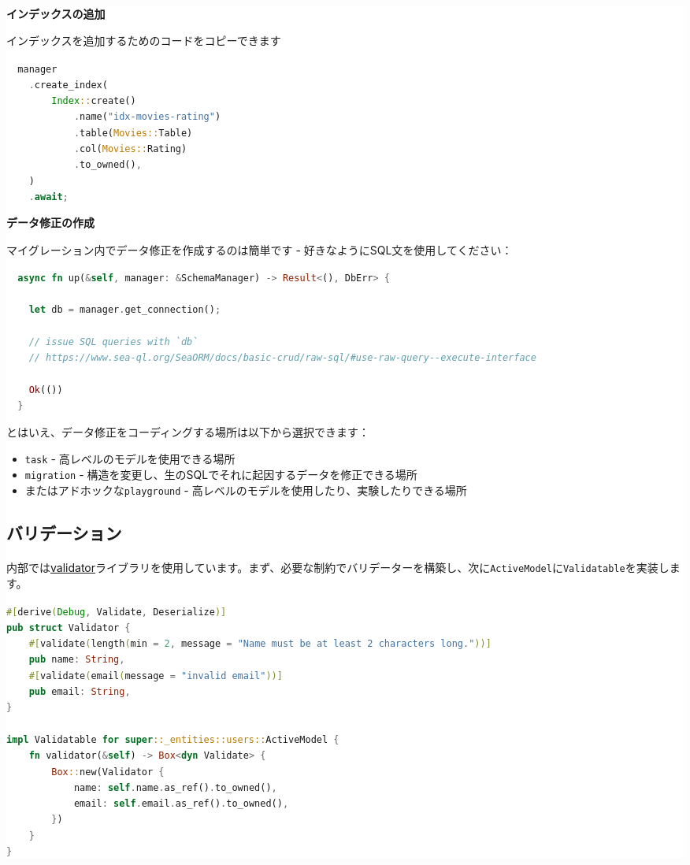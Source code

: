 **インデックスの追加**

インデックスを追加するためのコードをコピーできます

```rust
  manager
    .create_index(
        Index::create()
            .name("idx-movies-rating")
            .table(Movies::Table)
            .col(Movies::Rating)
            .to_owned(),
    )
    .await;
```

**データ修正の作成**

マイグレーション内でデータ修正を作成するのは簡単です - 好きなようにSQL文を使用してください：

```rust
  async fn up(&self, manager: &SchemaManager) -> Result<(), DbErr> {

    let db = manager.get_connection();
    
    // issue SQL queries with `db`
    // https://www.sea-ql.org/SeaORM/docs/basic-crud/raw-sql/#use-raw-query--execute-interface

    Ok(())
  }
```

とはいえ、データ修正をコーディングする場所は以下から選択できます：

* `task` - 高レベルのモデルを使用できる場所
* `migration` - 構造を変更し、生のSQLでそれに起因するデータを修正できる場所
* またはアドホックな`playground` - 高レベルのモデルを使用したり、実験したりできる場所


## バリデーション

内部では[validator](https://docs.rs/validator)ライブラリを使用しています。まず、必要な制約でバリデーターを構築し、次に`ActiveModel`に`Validatable`を実装します。



```rust
#[derive(Debug, Validate, Deserialize)]
pub struct Validator {
    #[validate(length(min = 2, message = "Name must be at least 2 characters long."))]
    pub name: String,
    #[validate(email(message = "invalid email"))]
    pub email: String,
}

impl Validatable for super::_entities::users::ActiveModel {
    fn validator(&self) -> Box<dyn Validate> {
        Box::new(Validator {
            name: self.name.as_ref().to_owned(),
            email: self.email.as_ref().to_owned(),
        })
    }
}
```
